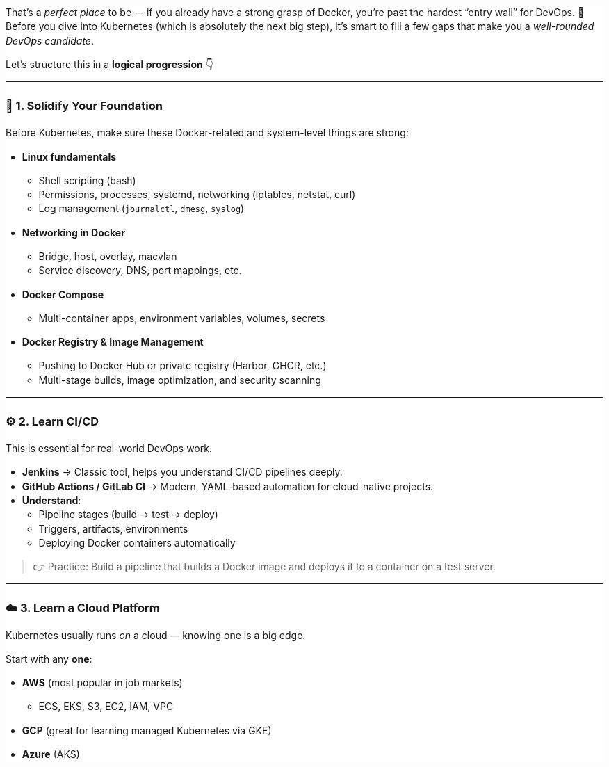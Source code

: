 That’s a _perfect place_ to be — if you already have a strong grasp of Docker, you’re past the hardest “entry wall” for DevOps. 🚀
Before you dive into Kubernetes (which is absolutely the next big step), it’s smart to fill a few gaps that make you a _well-rounded DevOps candidate_.

Let’s structure this in a **logical progression** 👇

---

### 🧱 1. Solidify Your Foundation

Before Kubernetes, make sure these Docker-related and system-level things are strong:

- **Linux fundamentals**
  - Shell scripting (bash)
  - Permissions, processes, systemd, networking (iptables, netstat, curl)
  - Log management (`journalctl`, `dmesg`, `syslog`)

- **Networking in Docker**
  - Bridge, host, overlay, macvlan
  - Service discovery, DNS, port mappings, etc.

- **Docker Compose**
  - Multi-container apps, environment variables, volumes, secrets

- **Docker Registry & Image Management**
  - Pushing to Docker Hub or private registry (Harbor, GHCR, etc.)
  - Multi-stage builds, image optimization, and security scanning

---

### ⚙️ 2. Learn CI/CD

This is essential for real-world DevOps work.

- **Jenkins** → Classic tool, helps you understand CI/CD pipelines deeply.
- **GitHub Actions / GitLab CI** → Modern, YAML-based automation for cloud-native projects.
- **Understand**:
  - Pipeline stages (build → test → deploy)
  - Triggers, artifacts, environments
  - Deploying Docker containers automatically

> 👉 Practice: Build a pipeline that builds a Docker image and deploys it to a container on a test server.

---

### ☁️ 3. Learn a Cloud Platform

Kubernetes usually runs _on_ a cloud — knowing one is a big edge.

Start with any **one**:

- **AWS** (most popular in job markets)
  - ECS, EKS, S3, EC2, IAM, VPC

- **GCP** (great for learning managed Kubernetes via GKE)
- **Azure** (AKS)
